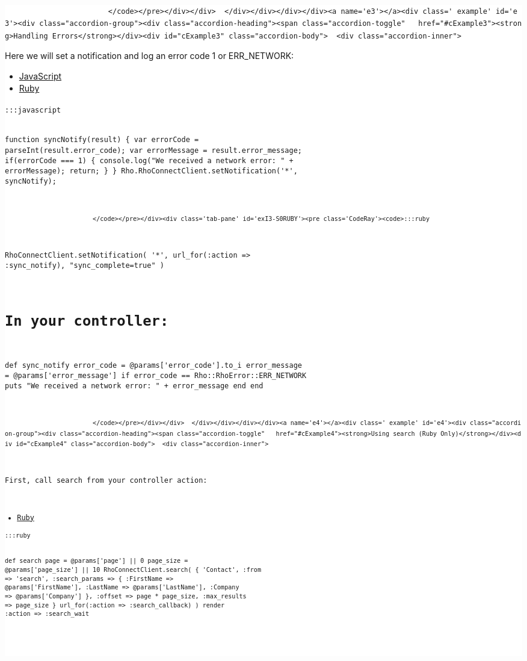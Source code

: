                             </code></pre></div></div>  </div></div></div></div><a name='e3'></a><div class=' example' id='e3'><div class="accordion-group"><div class="accordion-heading"><span class="accordion-toggle"   href="#cExample3"><strong>Handling Errors</strong></div><div id="cExample3" class="accordion-body">  <div class="accordion-inner">
<p>Here we will set a notification and log an error code 1 or ERR_NETWORK:</p>
<ul class='nav nav-tabs' id='exI3-S0Tab'><li class="nav-item"><a class="nav-link active" href='#exI3-S0JS' data-toggle='tab'>JavaScript</a></li><li class="nav-item"><a class="nav-link " href='#exI3-S0RUBY' data-toggle='tab'>Ruby</a></li></ul><div class='tab-content border border-top-0 mb-3 p-3'><div class='tab-pane active show' id='exI3-S0JS'><pre class='CodeRay'><code>:::javascript

function syncNotify(result) {
  var errorCode = parseInt(result.error_code);
  var errorMessage = result.error_message;
  if(errorCode === 1) {
    console.log("We received a network error: " + errorMessage);
    return;
  }
}
Rho.RhoConnectClient.setNotification('*', syncNotify);

                            </code></pre></div><div class='tab-pane' id='exI3-S0RUBY'><pre class='CodeRay'><code>:::ruby

RhoConnectClient.setNotification(
  '*',
  url_for(:action =&gt; :sync_notify),
  "sync_complete=true"
)

# In your controller:
def sync_notify
  error_code = @params['error_code'].to_i
  error_message = @params['error_message']
  if error_code == Rho::RhoError::ERR_NETWORK
    puts "We received a network error: " + error_message
  end
end


                            </code></pre></div></div>  </div></div></div></div><a name='e4'></a><div class=' example' id='e4'><div class="accordion-group"><div class="accordion-heading"><span class="accordion-toggle"   href="#cExample4"><strong>Using search (Ruby Only)</strong></div><div id="cExample4" class="accordion-body">  <div class="accordion-inner">
<p>First, call search from your controller action:</p>
<ul class='nav nav-tabs' id='exI4-S0Tab'><li class="nav-item"><a class="nav-link active" href='#exI4-S0RUBY' data-toggle='tab'>Ruby</a></li></ul><div class='tab-content border border-top-0 mb-3 p-3'><div class='tab-pane active show' id='exI4-S0RUBY'><pre class='CodeRay'><code>:::ruby

def search
  page = @params['page'] || 0
  page_size = @params['page_size'] || 10
  RhoConnectClient.search(
    {
      'Contact',
      :from =&gt; 'search',
      :search_params =&gt; {
        :FirstName =&gt; @params['FirstName'],
        :LastName =&gt; @params['LastName'],
        :Company =&gt; @params['Company']
      },
      :offset =&gt; page * page_size,
      :max_results =&gt; page_size
    }
    url_for(:action =&gt; :search_callback)
  )
  render :action =&gt; :search_wait